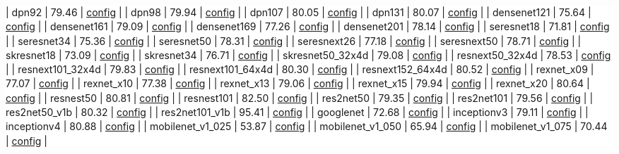 | dpn92            |  79.46   |  [config](https://github.com/mindspore-lab/mindcv/tree/main/configs/dpn)           |
| dpn98            |  79.94   |  [config](https://github.com/mindspore-lab/mindcv/tree/main/configs/dpn)           |
| dpn107           |  80.05   |  [config](https://github.com/mindspore-lab/mindcv/tree/main/configs/dpn)           |
| dpn131           |  80.07   |  [config](https://github.com/mindspore-lab/mindcv/tree/main/configs/dpn)           |
| densenet121      |  75.64   |  [config](https://github.com/mindspore-lab/mindcv/tree/main/configs/densenet)      |
| densenet161      |  79.09   |  [config](https://github.com/mindspore-lab/mindcv/tree/main/configs/densenet)      |
| densenet169      |  77.26   |  [config](https://github.com/mindspore-lab/mindcv/tree/main/configs/densenet)      |
| densenet201      |  78.14   |  [config](https://github.com/mindspore-lab/mindcv/tree/main/configs/densenet)      |
| seresnet18       |  71.81   |  [config](https://github.com/mindspore-lab/mindcv/tree/main/configs/senet)         |
| seresnet34       |  75.36   |  [config](https://github.com/mindspore-lab/mindcv/tree/main/configs/senet)         |
| seresnet50       |  78.31   |  [config](https://github.com/mindspore-lab/mindcv/tree/main/configs/senet)         |
| seresnext26      |  77.18   |  [config](https://github.com/mindspore-lab/mindcv/tree/main/configs/senet)         |
| seresnext50      |  78.71   |  [config](https://github.com/mindspore-lab/mindcv/tree/main/configs/senet)         |
| skresnet18       |  73.09   |  [config](https://github.com/mindspore-lab/mindcv/tree/main/configs/sknet)              |
| skresnet34       |  76.71   |  [config](https://github.com/mindspore-lab/mindcv/tree/main/configs/sknet)              |
| skresnet50_32x4d |  79.08   |  [config](https://github.com/mindspore-lab/mindcv/tree/main/configs/sknet)              |
| resnext50_32x4d  |  78.53   |  [config](https://github.com/mindspore-lab/mindcv/tree/main/configs/resnext)            |
| resnext101_32x4d |  79.83   |  [config](https://github.com/mindspore-lab/mindcv/tree/main/configs/resnext)            |
| resnext101_64x4d |  80.30   |  [config](https://github.com/mindspore-lab/mindcv/tree/main/configs/resnext)            |
| resnext152_64x4d |  80.52   |  [config](https://github.com/mindspore-lab/mindcv/tree/main/configs/resnext)            |
| rexnet_x09       |  77.07   |  [config](https://github.com/mindspore-lab/mindcv/tree/main/configs/rexnet)             |
| rexnet_x10       |  77.38   |  [config](https://github.com/mindspore-lab/mindcv/tree/main/configs/rexnet)             |
| rexnet_x13       |  79.06   |  [config](https://github.com/mindspore-lab/mindcv/tree/main/configs/rexnet)             |
| rexnet_x15       |  79.94   |  [config](https://github.com/mindspore-lab/mindcv/tree/main/configs/rexnet)             |
| rexnet_x20       |  80.64   |  [config](https://github.com/mindspore-lab/mindcv/tree/main/configs/rexnet)             |
| resnest50        |  80.81   |  [config](https://github.com/mindspore-lab/mindcv/tree/main/configs/resnest)            |
| resnest101       |  82.50   |  [config](https://github.com/mindspore-lab/mindcv/tree/main/configs/resnest)            |
| res2net50        |  79.35   |  [config](https://github.com/mindspore-lab/mindcv/tree/main/configs/res2net)            |
| res2net101       |  79.56   |  [config](https://github.com/mindspore-lab/mindcv/tree/main/configs/res2net)            |
| res2net50_v1b    |  80.32   |  [config](https://github.com/mindspore-lab/mindcv/tree/main/configs/res2net)            |
| res2net101_v1b   |  95.41   |  [config](https://github.com/mindspore-lab/mindcv/tree/main/configs/res2net)            |
| googlenet        |  72.68   |  [config](https://github.com/mindspore-lab/mindcv/tree/main/configs/googlenet)          |
| inceptionv3      |  79.11   |  [config](https://github.com/mindspore-lab/mindcv/tree/main/configs/inceptionv3)        |
| inceptionv4      |  80.88   |  [config](https://github.com/mindspore-lab/mindcv/tree/main/configs/inceptionv4)        |
| mobilenet_v1_025 |  53.87   |  [config](https://github.com/mindspore-lab/mindcv/tree/main/configs/mobilenetv1)        |
| mobilenet_v1_050 |  65.94   |  [config](https://github.com/mindspore-lab/mindcv/tree/main/configs/mobilenetv1)        |
| mobilenet_v1_075 |  70.44   |  [config](https://github.com/mindspore-lab/mindcv/tree/main/configs/mobilenetv1)        |